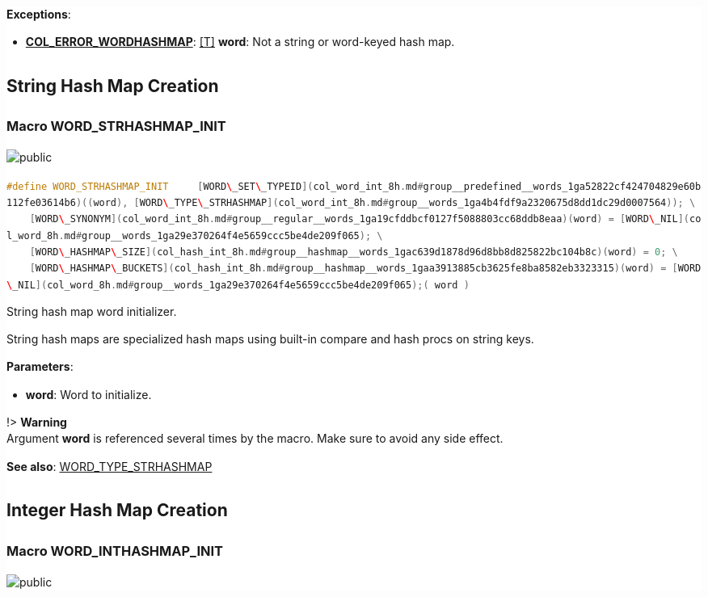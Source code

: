 
**Exceptions**:

* **[COL\_ERROR\_WORDHASHMAP](colibri_8h.md#group__error_1gga729084542ed9eae62009a84d3379ef35a5bc15b91b43b981992b031a43e8c3e8d)**: [[T]](colibri_8h.md#group__error_1gga6dab009a0b8c4b4fa080cb9ba1859e9ea603a58b9d5bb16fde0708eb0767e4904) **word**: Not a string or word-keyed hash map.



## String Hash Map Creation

<a id="group__strhashmap__words_1ga251196179071b3d43a2195f5a4063373"></a>
### Macro WORD\_STRHASHMAP\_INIT

![][public]

```cpp
#define WORD_STRHASHMAP_INIT     [WORD\_SET\_TYPEID](col_word_int_8h.md#group__predefined__words_1ga52822cf424704829e60b112fe03614b6)((word), [WORD\_TYPE\_STRHASHMAP](col_word_int_8h.md#group__words_1ga4b4fdf9a2320675d8dd1dc29d0007564)); \
    [WORD\_SYNONYM](col_word_int_8h.md#group__regular__words_1ga19cfddbcf0127f5088803cc68ddb8eaa)(word) = [WORD\_NIL](col_word_8h.md#group__words_1ga29e370264f4e5659ccc5be4de209f065); \
    [WORD\_HASHMAP\_SIZE](col_hash_int_8h.md#group__hashmap__words_1gac639d1878d96d8bb8d825822bc104b8c)(word) = 0; \
    [WORD\_HASHMAP\_BUCKETS](col_hash_int_8h.md#group__hashmap__words_1gaa3913885cb3625fe8ba8582eb3323315)(word) = [WORD\_NIL](col_word_8h.md#group__words_1ga29e370264f4e5659ccc5be4de209f065);( word )
```

String hash map word initializer.

String hash maps are specialized hash maps using built-in compare and hash procs on string keys.






**Parameters**:

* **word**: Word to initialize.


!> **Warning** \
Argument **word** is referenced several times by the macro. Make sure to avoid any side effect.



**See also**: [WORD\_TYPE\_STRHASHMAP](col_word_int_8h.md#group__words_1ga4b4fdf9a2320675d8dd1dc29d0007564)



## Integer Hash Map Creation

<a id="group__inthashmap__words_1ga53503676dc5f75eb7894087cf53d8252"></a>
### Macro WORD\_INTHASHMAP\_INIT

![][public]


[public]: https://img.shields.io/badge/-public-brightgreen (public)
[C++]: https://img.shields.io/badge/language-C%2B%2B-blue (C++)
[private]: https://img.shields.io/badge/-private-red (private)
[Markdown]: https://img.shields.io/badge/language-Markdown-blue (Markdown)